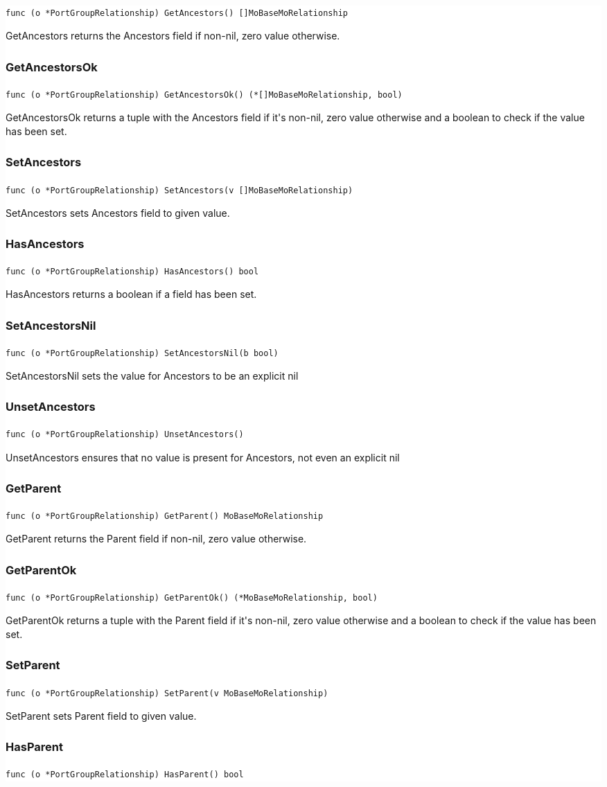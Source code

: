 `func (o *PortGroupRelationship) GetAncestors() []MoBaseMoRelationship`

GetAncestors returns the Ancestors field if non-nil, zero value otherwise.

### GetAncestorsOk

`func (o *PortGroupRelationship) GetAncestorsOk() (*[]MoBaseMoRelationship, bool)`

GetAncestorsOk returns a tuple with the Ancestors field if it's non-nil, zero value otherwise
and a boolean to check if the value has been set.

### SetAncestors

`func (o *PortGroupRelationship) SetAncestors(v []MoBaseMoRelationship)`

SetAncestors sets Ancestors field to given value.

### HasAncestors

`func (o *PortGroupRelationship) HasAncestors() bool`

HasAncestors returns a boolean if a field has been set.

### SetAncestorsNil

`func (o *PortGroupRelationship) SetAncestorsNil(b bool)`

 SetAncestorsNil sets the value for Ancestors to be an explicit nil

### UnsetAncestors
`func (o *PortGroupRelationship) UnsetAncestors()`

UnsetAncestors ensures that no value is present for Ancestors, not even an explicit nil
### GetParent

`func (o *PortGroupRelationship) GetParent() MoBaseMoRelationship`

GetParent returns the Parent field if non-nil, zero value otherwise.

### GetParentOk

`func (o *PortGroupRelationship) GetParentOk() (*MoBaseMoRelationship, bool)`

GetParentOk returns a tuple with the Parent field if it's non-nil, zero value otherwise
and a boolean to check if the value has been set.

### SetParent

`func (o *PortGroupRelationship) SetParent(v MoBaseMoRelationship)`

SetParent sets Parent field to given value.

### HasParent

`func (o *PortGroupRelationship) HasParent() bool`
